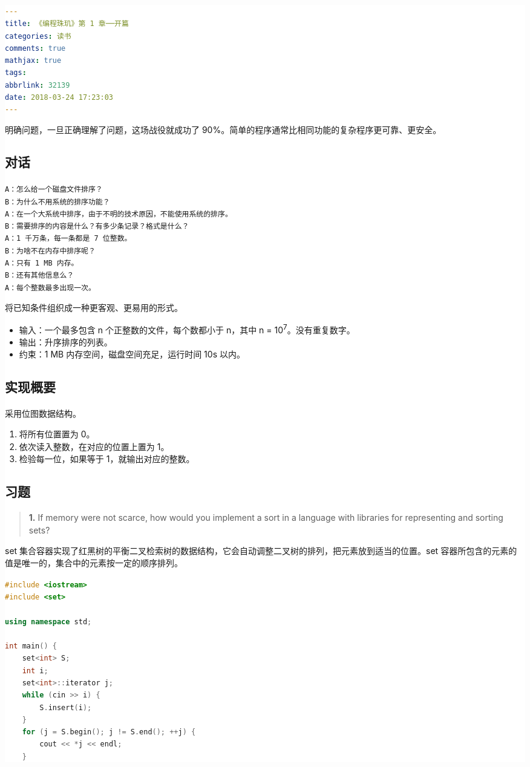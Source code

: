 ```yaml
---
title: 《编程珠玑》第 1 章──开篇
categories: 读书
comments: true
mathjax: true
tags:
abbrlink: 32139
date: 2018-03-24 17:23:03
---
```


明确问题，一旦正确理解了问题，这场战役就成功了 90%。简单的程序通常比相同功能的复杂程序更可靠、更安全。



## 对话

```
A：怎么给一个磁盘文件排序？
B：为什么不用系统的排序功能？
A：在一个大系统中排序，由于不明的技术原因，不能使用系统的排序。
B：需要排序的内容是什么？有多少条记录？格式是什么？
A：1 千万条，每一条都是 7 位整数。
B：为啥不在内存中排序呢？
A：只有 1 MB 内存。
B：还有其他信息么？
A：每个整数最多出现一次。
```

将已知条件组织成一种更客观、更易用的形式。

- 输入：一个最多包含 n 个正整数的文件，每个数都小于 n，其中 n = $10^7$。没有重复数字。
- 输出：升序排序的列表。
- 约束：1 MB 内存空间，磁盘空间充足，运行时间 10s 以内。

## 实现概要

采用位图数据结构。

1. 将所有位置置为 0。
2. 依次读入整数，在对应的位置上置为 1。
3. 检验每一位，如果等于 1，就输出对应的整数。

## 习题

>**1.** If memory were not scarce, how would you implement a sort in a language with libraries for representing and sorting sets?

set 集合容器实现了红黑树的平衡二叉检索树的数据结构，它会自动调整二叉树的排列，把元素放到适当的位置。set 容器所包含的元素的值是唯一的，集合中的元素按一定的顺序排列。

```cpp
#include <iostream>
#include <set>

using namespace std;

int main() {
    set<int> S;
    int i;
    set<int>::iterator j;
    while (cin >> i) {
        S.insert(i);
    }
    for (j = S.begin(); j != S.end(); ++j) {
        cout << *j << endl;
    }
```
